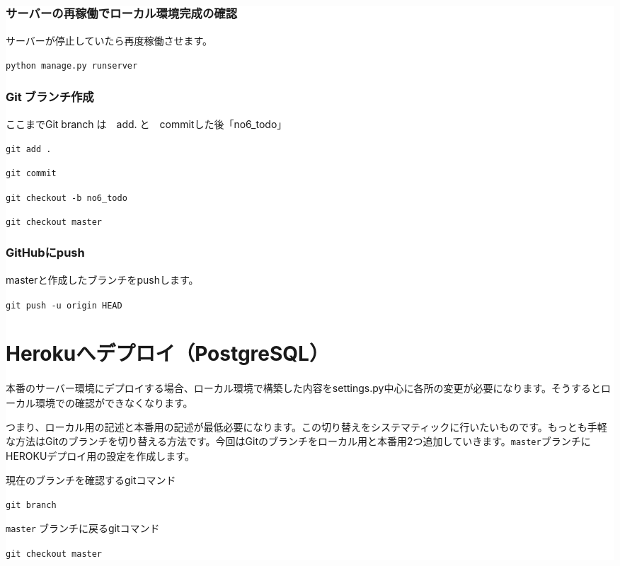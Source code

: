

### サーバーの再稼働でローカル環境完成の確認

サーバーが停止していたら再度稼働させます。

```
python manage.py runserver
```



### Git ブランチ作成

ここまでGit branch は　add. と　commitした後「no6_todo」

```
git add .
```

```
git commit
```

```
git checkout -b no6_todo
```

```
git checkout master
```

### GitHubにpush

masterと作成したブランチをpushします。

```
git push -u origin HEAD
```



# Herokuへデプロイ（PostgreSQL）

本番のサーバー環境にデプロイする場合、ローカル環境で構築した内容をsettings.py中心に各所の変更が必要になります。そうするとローカル環境での確認ができなくなります。

つまり、ローカル用の記述と本番用の記述が最低必要になります。この切り替えをシステマティックに行いたいものです。もっとも手軽な方法はGitのブランチを切り替える方法です。今回はGitのブランチをローカル用と本番用2つ追加していきます。`master`ブランチにHEROKUデプロイ用の設定を作成します。



現在のブランチを確認するgitコマンド

```
git branch
```

`master` ブランチに戻るgitコマンド

```
git checkout master
```
